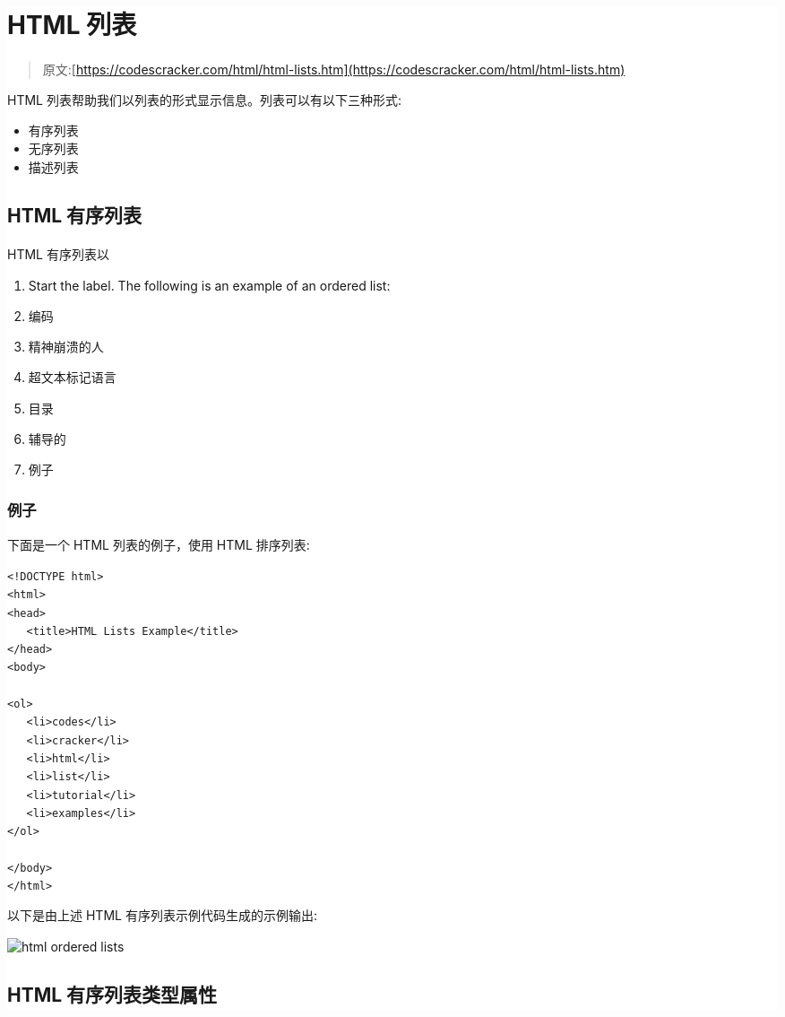 # HTML 列表

> 原文:[https://codescracker.com/html/html-lists.htm](https://codescracker.com/html/html-lists.htm)

HTML 列表帮助我们以列表的形式显示信息。列表可以有以下三种形式:

*   有序列表
*   无序列表
*   描述列表

## HTML 有序列表

HTML 有序列表以

1.  Start the label. The following is an example of an ordered list:

1.  编码
2.  精神崩溃的人
3.  超文本标记语言
4.  目录
5.  辅导的
6.  例子

### 例子

下面是一个 HTML 列表的例子，使用 HTML 排序列表:

```
<!DOCTYPE html>
<html>
<head>
   <title>HTML Lists Example</title>
</head>
<body>

<ol>
   <li>codes</li>
   <li>cracker</li>
   <li>html</li>
   <li>list</li>
   <li>tutorial</li>
   <li>examples</li>
</ol>

</body>
</html>
```

以下是由上述 HTML 有序列表示例代码生成的示例输出:

![html ordered lists](../Images/4577f7bc759045ad80f7ecd906ef3121.png)

## HTML 有序列表类型属性

